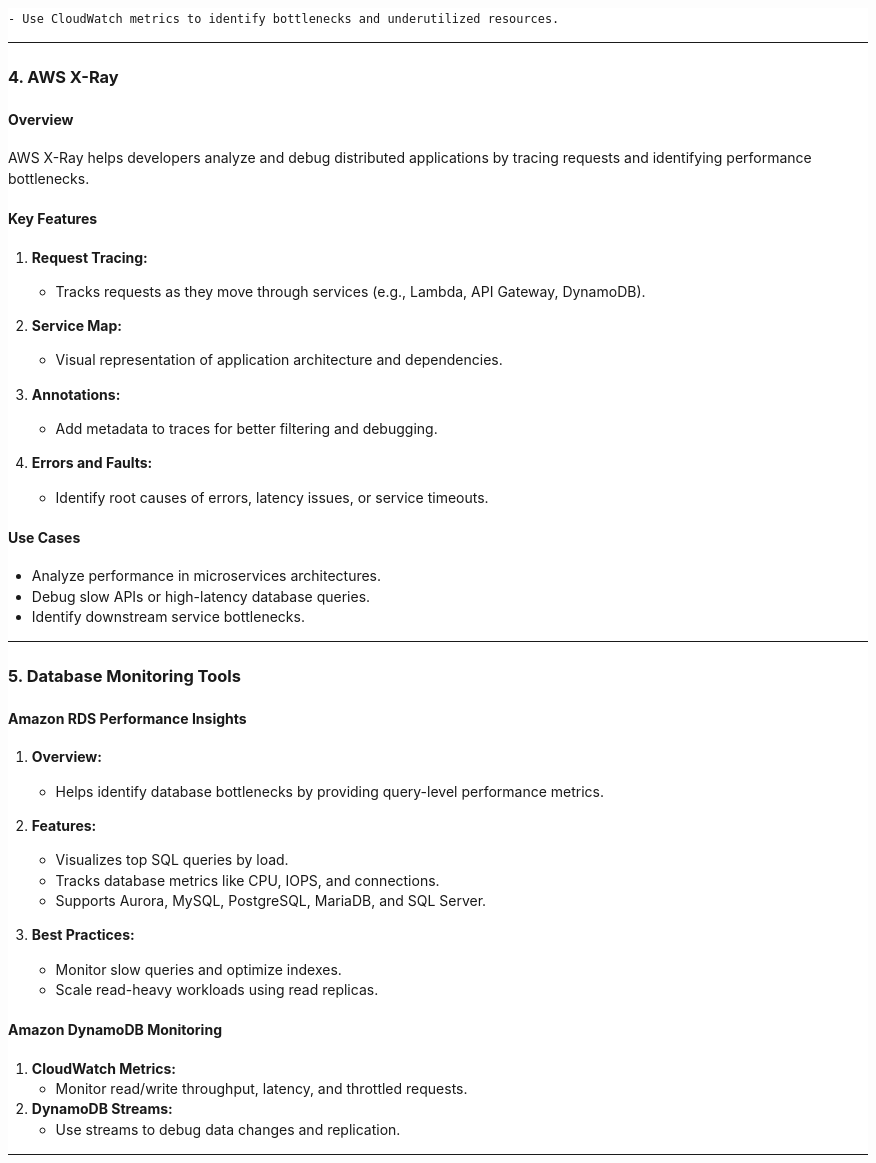     - Use CloudWatch metrics to identify bottlenecks and underutilized resources.

---

### **4. AWS X-Ray**

#### **Overview**

AWS X-Ray helps developers analyze and debug distributed applications by tracing requests and identifying performance bottlenecks.

#### **Key Features**

1. **Request Tracing:**
    
    - Tracks requests as they move through services (e.g., Lambda, API Gateway, DynamoDB).
2. **Service Map:**
    
    - Visual representation of application architecture and dependencies.
3. **Annotations:**
    
    - Add metadata to traces for better filtering and debugging.
4. **Errors and Faults:**
    
    - Identify root causes of errors, latency issues, or service timeouts.

#### **Use Cases**

- Analyze performance in microservices architectures.
- Debug slow APIs or high-latency database queries.
- Identify downstream service bottlenecks.

---

### **5. Database Monitoring Tools**

#### **Amazon RDS Performance Insights**

1. **Overview:**
    
    - Helps identify database bottlenecks by providing query-level performance metrics.
2. **Features:**
    
    - Visualizes top SQL queries by load.
    - Tracks database metrics like CPU, IOPS, and connections.
    - Supports Aurora, MySQL, PostgreSQL, MariaDB, and SQL Server.
3. **Best Practices:**
    
    - Monitor slow queries and optimize indexes.
    - Scale read-heavy workloads using read replicas.

#### **Amazon DynamoDB Monitoring**

1. **CloudWatch Metrics:**
    - Monitor read/write throughput, latency, and throttled requests.
2. **DynamoDB Streams:**
    - Use streams to debug data changes and replication.

---